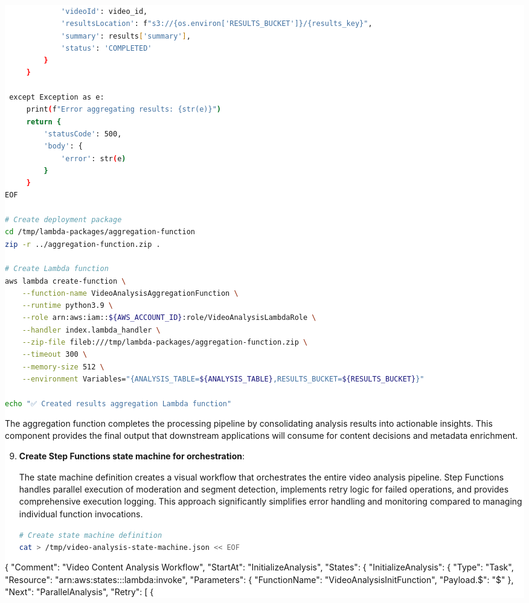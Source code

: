    ```bash
                'videoId': video_id,
                'resultsLocation': f"s3://{os.environ['RESULTS_BUCKET']}/{results_key}",
                'summary': results['summary'],
                'status': 'COMPLETED'
            }
        }
        
    except Exception as e:
        print(f"Error aggregating results: {str(e)}")
        return {
            'statusCode': 500,
            'body': {
                'error': str(e)
            }
        }
EOF
   
   # Create deployment package
   cd /tmp/lambda-packages/aggregation-function
   zip -r ../aggregation-function.zip .
   
   # Create Lambda function
   aws lambda create-function \
       --function-name VideoAnalysisAggregationFunction \
       --runtime python3.9 \
       --role arn:aws:iam::${AWS_ACCOUNT_ID}:role/VideoAnalysisLambdaRole \
       --handler index.lambda_handler \
       --zip-file fileb:///tmp/lambda-packages/aggregation-function.zip \
       --timeout 300 \
       --memory-size 512 \
       --environment Variables="{ANALYSIS_TABLE=${ANALYSIS_TABLE},RESULTS_BUCKET=${RESULTS_BUCKET}}"
   
   echo "✅ Created results aggregation Lambda function"
   ```

   The aggregation function completes the processing pipeline by consolidating analysis results into actionable insights. This component provides the final output that downstream applications will consume for content decisions and metadata enrichment.

9. **Create Step Functions state machine for orchestration**:

   The state machine definition creates a visual workflow that orchestrates the entire video analysis pipeline. Step Functions handles parallel execution of moderation and segment detection, implements retry logic for failed operations, and provides comprehensive execution logging. This approach significantly simplifies error handling and monitoring compared to managing individual function invocations.

   ```bash
   # Create state machine definition
   cat > /tmp/video-analysis-state-machine.json << EOF
{
  "Comment": "Video Content Analysis Workflow",
  "StartAt": "InitializeAnalysis",
  "States": {
    "InitializeAnalysis": {
      "Type": "Task",
      "Resource": "arn:aws:states:::lambda:invoke",
      "Parameters": {
        "FunctionName": "VideoAnalysisInitFunction",
        "Payload.$": "$"
      },
      "Next": "ParallelAnalysis",
      "Retry": [
        {
   ```